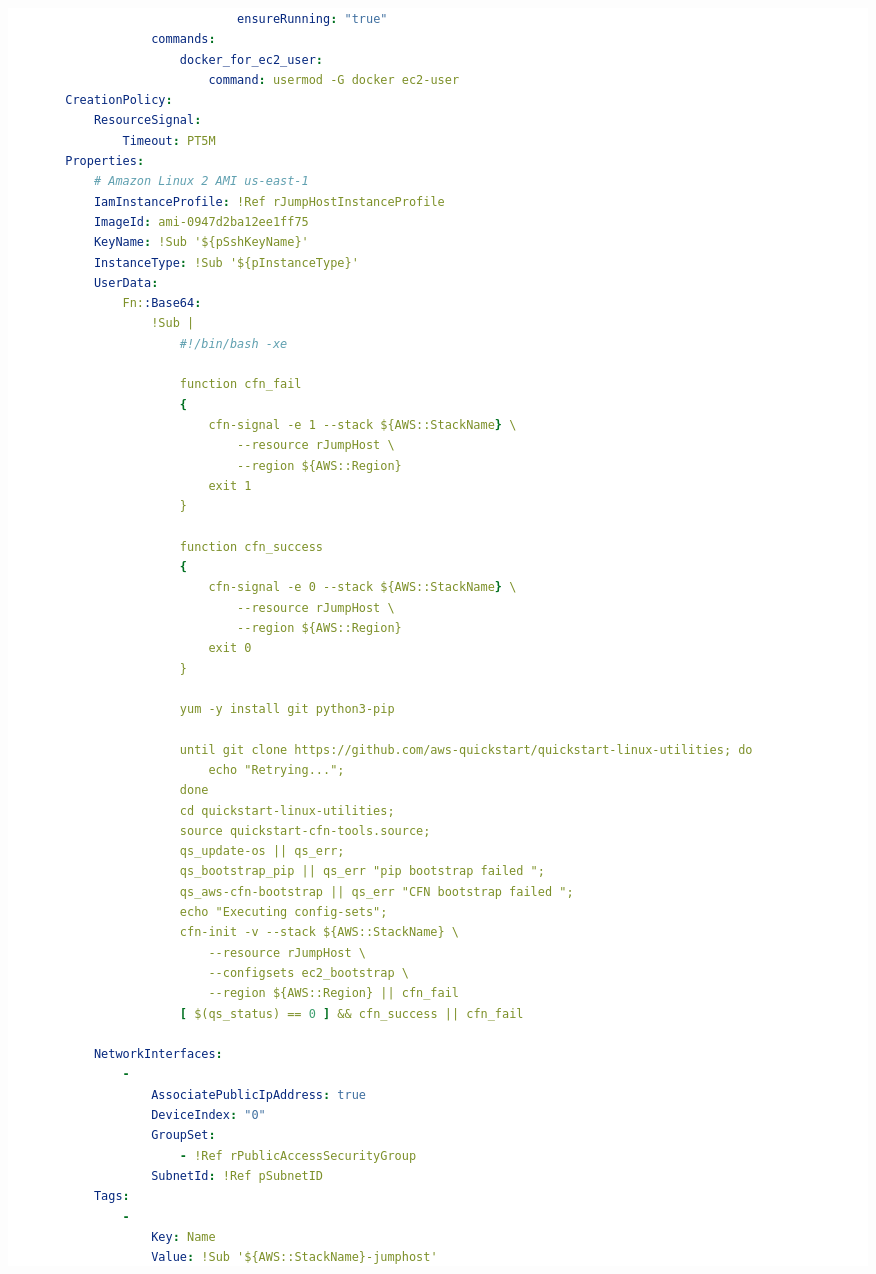 ```yaml
                                ensureRunning: "true"
                    commands:
                        docker_for_ec2_user:
                            command: usermod -G docker ec2-user
        CreationPolicy:
            ResourceSignal:
                Timeout: PT5M
        Properties:
            # Amazon Linux 2 AMI us-east-1
            IamInstanceProfile: !Ref rJumpHostInstanceProfile
            ImageId: ami-0947d2ba12ee1ff75
            KeyName: !Sub '${pSshKeyName}'
            InstanceType: !Sub '${pInstanceType}'
            UserData:
                Fn::Base64:
                    !Sub |
                        #!/bin/bash -xe

                        function cfn_fail
                        {
                            cfn-signal -e 1 --stack ${AWS::StackName} \
                                --resource rJumpHost \
                                --region ${AWS::Region}
                            exit 1
                        }

                        function cfn_success
                        {
                            cfn-signal -e 0 --stack ${AWS::StackName} \
                                --resource rJumpHost \
                                --region ${AWS::Region}
                            exit 0
                        }

                        yum -y install git python3-pip

                        until git clone https://github.com/aws-quickstart/quickstart-linux-utilities; do
                            echo "Retrying...";
                        done
                        cd quickstart-linux-utilities;
                        source quickstart-cfn-tools.source;
                        qs_update-os || qs_err;
                        qs_bootstrap_pip || qs_err "pip bootstrap failed ";
                        qs_aws-cfn-bootstrap || qs_err "CFN bootstrap failed ";
                        echo "Executing config-sets";
                        cfn-init -v --stack ${AWS::StackName} \
                            --resource rJumpHost \
                            --configsets ec2_bootstrap \
                            --region ${AWS::Region} || cfn_fail
                        [ $(qs_status) == 0 ] && cfn_success || cfn_fail

            NetworkInterfaces:
                -
                    AssociatePublicIpAddress: true
                    DeviceIndex: "0"
                    GroupSet:
                        - !Ref rPublicAccessSecurityGroup
                    SubnetId: !Ref pSubnetID
            Tags:
                -
                    Key: Name
                    Value: !Sub '${AWS::StackName}-jumphost'
```